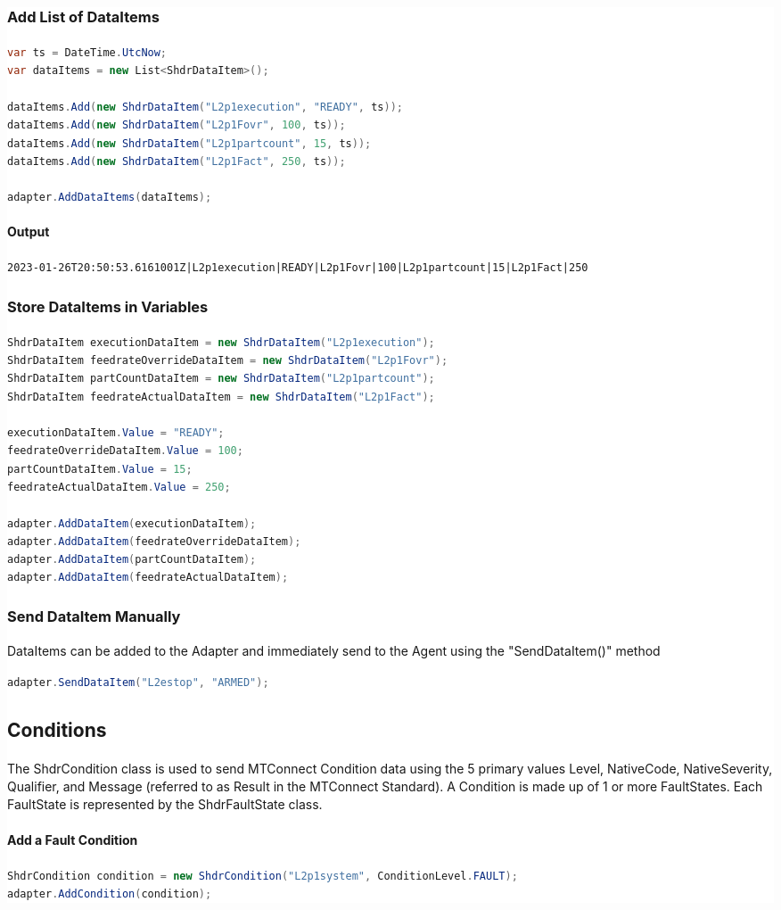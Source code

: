 ### Add List of DataItems
```c#
var ts = DateTime.UtcNow;
var dataItems = new List<ShdrDataItem>();

dataItems.Add(new ShdrDataItem("L2p1execution", "READY", ts));
dataItems.Add(new ShdrDataItem("L2p1Fovr", 100, ts));
dataItems.Add(new ShdrDataItem("L2p1partcount", 15, ts));
dataItems.Add(new ShdrDataItem("L2p1Fact", 250, ts));

adapter.AddDataItems(dataItems);
```
#### Output
```
2023-01-26T20:50:53.6161001Z|L2p1execution|READY|L2p1Fovr|100|L2p1partcount|15|L2p1Fact|250
```

### Store DataItems in Variables
```c#
ShdrDataItem executionDataItem = new ShdrDataItem("L2p1execution");
ShdrDataItem feedrateOverrideDataItem = new ShdrDataItem("L2p1Fovr");
ShdrDataItem partCountDataItem = new ShdrDataItem("L2p1partcount");
ShdrDataItem feedrateActualDataItem = new ShdrDataItem("L2p1Fact");

executionDataItem.Value = "READY";
feedrateOverrideDataItem.Value = 100;
partCountDataItem.Value = 15;
feedrateActualDataItem.Value = 250;

adapter.AddDataItem(executionDataItem);
adapter.AddDataItem(feedrateOverrideDataItem);
adapter.AddDataItem(partCountDataItem);
adapter.AddDataItem(feedrateActualDataItem);
```

### Send DataItem Manually
DataItems can be added to the Adapter and immediately send to the Agent using the "SendDataItem()" method
```c#
adapter.SendDataItem("L2estop", "ARMED");
```

## Conditions
The ShdrCondition class is used to send MTConnect Condition data using the 5 primary values Level, NativeCode, NativeSeverity, Qualifier, and Message (referred to as Result in the MTConnect Standard). 
A Condition is made up of 1 or more FaultStates. Each FaultState is represented by the ShdrFaultState class.

#### Add a Fault Condition
```c#
ShdrCondition condition = new ShdrCondition("L2p1system", ConditionLevel.FAULT);
adapter.AddCondition(condition);
```
